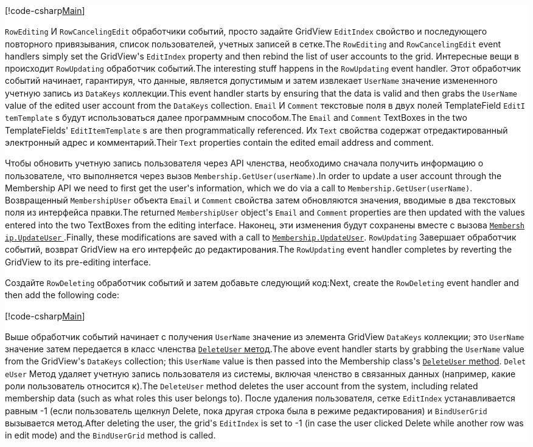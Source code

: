 [!code-csharp[Main](role-based-authorization-cs/samples/sample7.cs)]

<span data-ttu-id="885bd-309">`RowEditing` И `RowCancelingEdit` обработчики событий, просто задайте GridView `EditIndex` свойство и последующего повторного привязывания, список пользователей, учетных записей в сетке.</span><span class="sxs-lookup"><span data-stu-id="885bd-309">The `RowEditing` and `RowCancelingEdit` event handlers simply set the GridView's `EditIndex` property and then rebind the list of user accounts to the grid.</span></span> <span data-ttu-id="885bd-310">Интересные вещи в происходит `RowUpdating` обработчик событий.</span><span class="sxs-lookup"><span data-stu-id="885bd-310">The interesting stuff happens in the `RowUpdating` event handler.</span></span> <span data-ttu-id="885bd-311">Этот обработчик событий начинает, гарантируя, что данные, является допустимым и затем извлекает `UserName` значение измененного учетную запись из `DataKeys` коллекции.</span><span class="sxs-lookup"><span data-stu-id="885bd-311">This event handler starts by ensuring that the data is valid and then grabs the `UserName` value of the edited user account from the `DataKeys` collection.</span></span> <span data-ttu-id="885bd-312">`Email` И `Comment` текстовые поля в двух полей TemplateField `EditItemTemplate` s будут использоваться далее программным способом.</span><span class="sxs-lookup"><span data-stu-id="885bd-312">The `Email` and `Comment` TextBoxes in the two TemplateFields' `EditItemTemplate` s are then programmatically referenced.</span></span> <span data-ttu-id="885bd-313">Их `Text` свойства содержат отредактированный электронный адрес и комментарий.</span><span class="sxs-lookup"><span data-stu-id="885bd-313">Their `Text` properties contain the edited email address and comment.</span></span>

<span data-ttu-id="885bd-314">Чтобы обновить учетную запись пользователя через API членства, необходимо сначала получить информацию о пользователе, что выполняется через вызов `Membership.GetUser(userName)`.</span><span class="sxs-lookup"><span data-stu-id="885bd-314">In order to update a user account through the Membership API we need to first get the user's information, which we do via a call to `Membership.GetUser(userName)`.</span></span> <span data-ttu-id="885bd-315">Возвращенный `MembershipUser` объекта `Email` и `Comment` свойства затем обновляются значения, вводимые в два текстовых поля из интерфейса правки.</span><span class="sxs-lookup"><span data-stu-id="885bd-315">The returned `MembershipUser` object's `Email` and `Comment` properties are then updated with the values entered into the two TextBoxes from the editing interface.</span></span> <span data-ttu-id="885bd-316">Наконец, эти изменения будут сохранены вместе с вызова [ `Membership.UpdateUser` ](https://msdn.microsoft.com/library/system.web.security.membership.updateuser.aspx).</span><span class="sxs-lookup"><span data-stu-id="885bd-316">Finally, these modifications are saved with a call to [`Membership.UpdateUser`](https://msdn.microsoft.com/library/system.web.security.membership.updateuser.aspx).</span></span> <span data-ttu-id="885bd-317">`RowUpdating` Завершает обработчик событий, возврат GridView на его интерфейс до редактирования.</span><span class="sxs-lookup"><span data-stu-id="885bd-317">The `RowUpdating` event handler completes by reverting the GridView to its pre-editing interface.</span></span>

<span data-ttu-id="885bd-318">Создайте `RowDeleting` обработчик событий и затем добавьте следующий код:</span><span class="sxs-lookup"><span data-stu-id="885bd-318">Next, create the `RowDeleting` event handler and then add the following code:</span></span>

[!code-csharp[Main](role-based-authorization-cs/samples/sample8.cs)]

<span data-ttu-id="885bd-319">Выше обработчик событий начинает с получения `UserName` значение из элемента GridView `DataKeys` коллекции; это `UserName` значение затем передается в класс членства [ `DeleteUser` метод](https://msdn.microsoft.com/library/system.web.security.membership.deleteuser.aspx).</span><span class="sxs-lookup"><span data-stu-id="885bd-319">The above event handler starts by grabbing the `UserName` value from the GridView's `DataKeys` collection; this `UserName` value is then passed into the Membership class's [`DeleteUser` method](https://msdn.microsoft.com/library/system.web.security.membership.deleteuser.aspx).</span></span> <span data-ttu-id="885bd-320">`DeleteUser` Метод удаляет учетную запись пользователя из системы, включая членство в связанных данных (например, какие роли пользователь относится к).</span><span class="sxs-lookup"><span data-stu-id="885bd-320">The `DeleteUser` method deletes the user account from the system, including related membership data (such as what roles this user belongs to).</span></span> <span data-ttu-id="885bd-321">После удаления пользователя, сетке `EditIndex` устанавливается равным -1 (если пользователь щелкнул Delete, пока другая строка была в режиме редактирования) и `BindUserGrid` вызывается метод.</span><span class="sxs-lookup"><span data-stu-id="885bd-321">After deleting the user, the grid's `EditIndex` is set to -1 (in case the user clicked Delete while another row was in edit mode) and the `BindUserGrid` method is called.</span></span>
